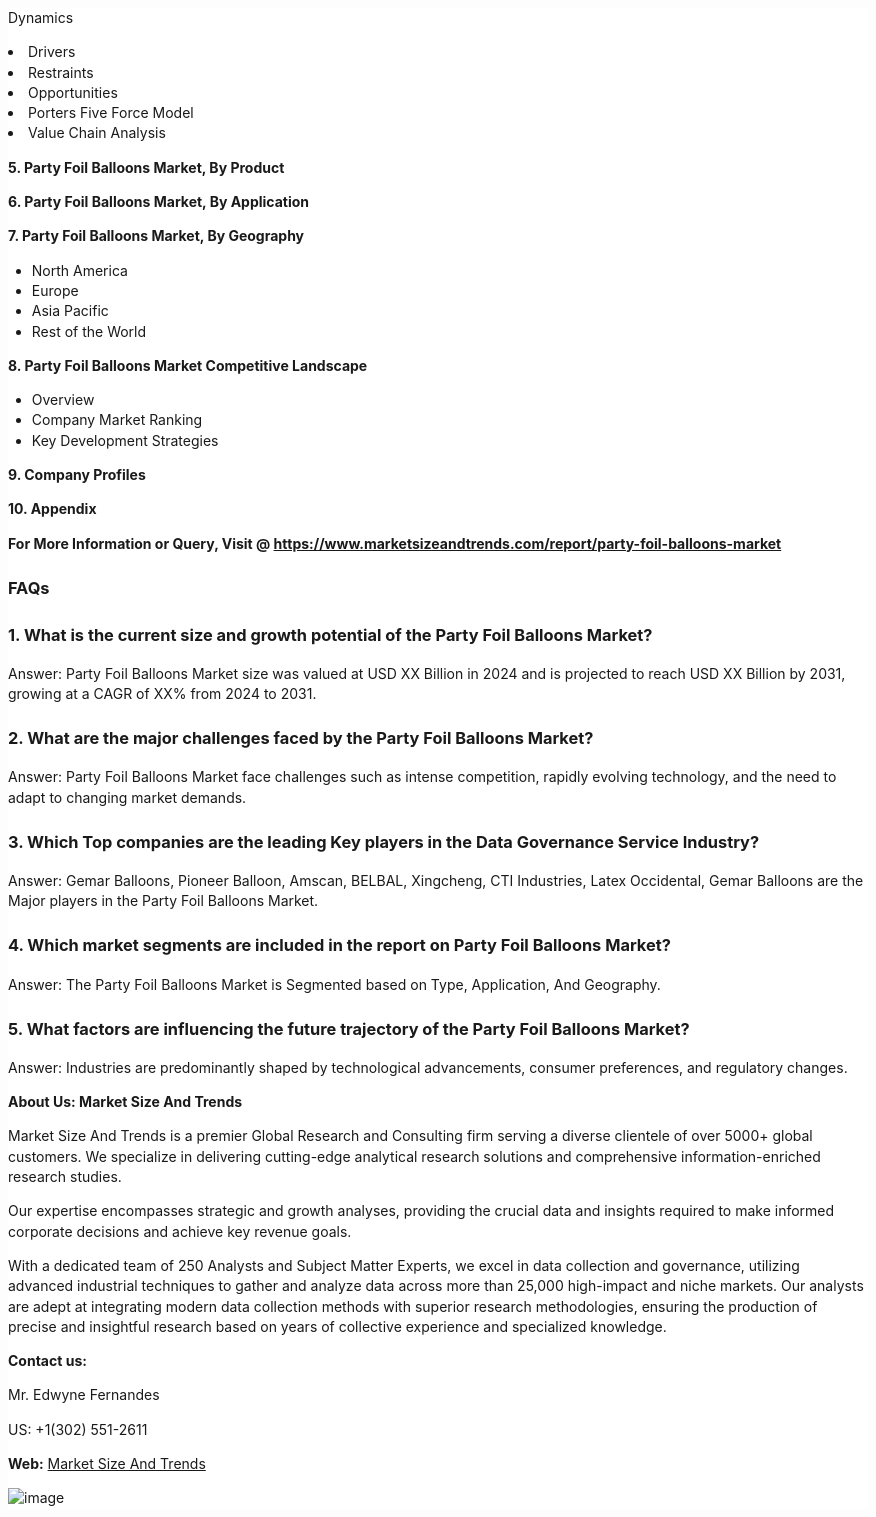 Dynamics</span></li><li><span class="">Drivers</span></li><li><span class="">Restraints</span></li><li><span class="">Opportunities</span></li><li><span class="">Porters Five Force Model</span></li><li><span class="">Value Chain Analysis</span></li></ul></div><div class="" data-test-id=""><p><strong><span class="">5. Party Foil Balloons Market, By Product</span></strong></p></div><div class="" data-test-id=""><p><strong><span class="">6. Party Foil Balloons Market, By Application</span></strong></p></div><div class="" data-test-id=""><p><strong><span class="">7. Party Foil Balloons Market, By Geography</span></strong></p></div><div class="" data-test-id=""><ul><li><span class="">North America</span></li><li><span class="">Europe</span></li><li><span class="">Asia Pacific</span></li><li><span class="">Rest of the World</span></li></ul></div><div class="" data-test-id=""><p><strong><span class="">8. Party Foil Balloons Market Competitive Landscape</span></strong></p></div><div class="" data-test-id=""><ul><li><span class="">Overview</span></li><li><span class="">Company Market Ranking</span></li><li><span class="">Key Development Strategies</span></li></ul></div><div class="" data-test-id=""><p><strong><span class="">9. Company Profiles</span></strong></p></div><div class="" data-test-id=""><p><strong><span class="">10. Appendix</span></strong></p></div><div class="" data-test-id=""><p><strong><span class="">For More Information or Query, Visit @ <a href="https://www.marketsizeandtrends.com/report/party-foil-balloons-market" target="_blank">https://www.marketsizeandtrends.com/report/party-foil-balloons-market</a></span></strong></p></div><div class="" data-test-id=""><div class="article-main__content" data-test-id="publishing-text-block"><h3><strong><span class="">FAQs</span></strong></h3></div><div class="article-main__content" data-test-id="publishing-text-block"><h3><span class="">1. What is the current size and growth potential of the Party Foil Balloons Market?</span></h3></div><div class="article-main__content" data-test-id="publishing-text-block"><p><span class="font-[700]">Answer</span><span class="">: Party Foil Balloons Market size was valued at USD XX Billion in 2024 and is projected to reach USD XX Billion by 2031, growing at a CAGR of XX% from 2024 to 2031.</span></p></div><div class="article-main__content" data-test-id="publishing-text-block"><h3><span class="">2. What are the major challenges faced by the Party Foil Balloons Market?</span></h3></div><div class="article-main__content" data-test-id="publishing-text-block"><p><span class="font-[700]">Answer</span><span class="">: Party Foil Balloons Market face challenges such as intense competition, rapidly evolving technology, and the need to adapt to changing market demands.</span></p></div><div class="article-main__content" data-test-id="publishing-text-block"><h3><span class="">3. Which Top companies are the leading Key players in the Data Governance Service Industry?</span></h3></div><div class="article-main__content" data-test-id="publishing-text-block"><p><span class="font-[700]">Answer</span><span class="">: Gemar Balloons, Pioneer Balloon, Amscan, BELBAL, Xingcheng, CTI Industries, Latex Occidental, Gemar Balloons are the Major players in the Party Foil Balloons Market.</span></p></div><div class="article-main__content" data-test-id="publishing-text-block"><h3><span class="">4. Which market segments are included in the report on Party Foil Balloons Market?</span></h3></div><div class="article-main__content" data-test-id="publishing-text-block"><p><span class="font-[700]">Answer</span><span class="">: The Party Foil Balloons Market is Segmented based on Type, Application, And Geography.</span></p></div><div class="article-main__content" data-test-id="publishing-text-block"><h3><span class="">5. What factors are influencing the future trajectory of the Party Foil Balloons Market?</span></h3></div><div class="article-main__content" data-test-id="publishing-text-block"><p><span class="font-[700]">Answer:</span><span class="">&nbsp;Industries are predominantly shaped by technological advancements, consumer preferences, and regulatory changes.</span></p></div><p><strong><span class="">About Us: Market Size And Trends</span></strong></p></div><div class="" data-test-id=""><p><span class="">Market Size And Trends is a premier Global Research and Consulting firm serving a diverse clientele of over 5000+ global customers. We specialize in delivering cutting-edge analytical research solutions and comprehensive information-enriched research studies.</span></p></div><div class="" data-test-id=""><p><span class="">Our expertise encompasses strategic and growth analyses, providing the crucial data and insights required to make informed corporate decisions and achieve key revenue goals.</span></p></div><div class="" data-test-id=""><p><span class="">With a dedicated team of 250 Analysts and Subject Matter Experts, we excel in data collection and governance, utilizing advanced industrial techniques to gather and analyze data across more than 25,000 high-impact and niche markets. Our analysts are adept at integrating modern data collection methods with superior research methodologies, ensuring the production of precise and insightful research based on years of collective experience and specialized knowledge.</span></p></div><div class="" data-test-id=""><p><strong><span class="">Contact us:</span></strong></p></div><div class="" data-test-id=""><p><span class="">Mr. Edwyne Fernandes</span></p></div><div class="" data-test-id=""><p><span class="">US: +1(302) 551-2611<br /></span></p><p><span class=""><strong>Web:</strong> <a href="https://www.marketsizeandtrends.com/" target="_blank">Market Size And Trends</a></span></p></div>
![image](https://github.com/user-attachments/assets/a676a4df-90bb-4b5e-875a-eaa9be7c7aae)
